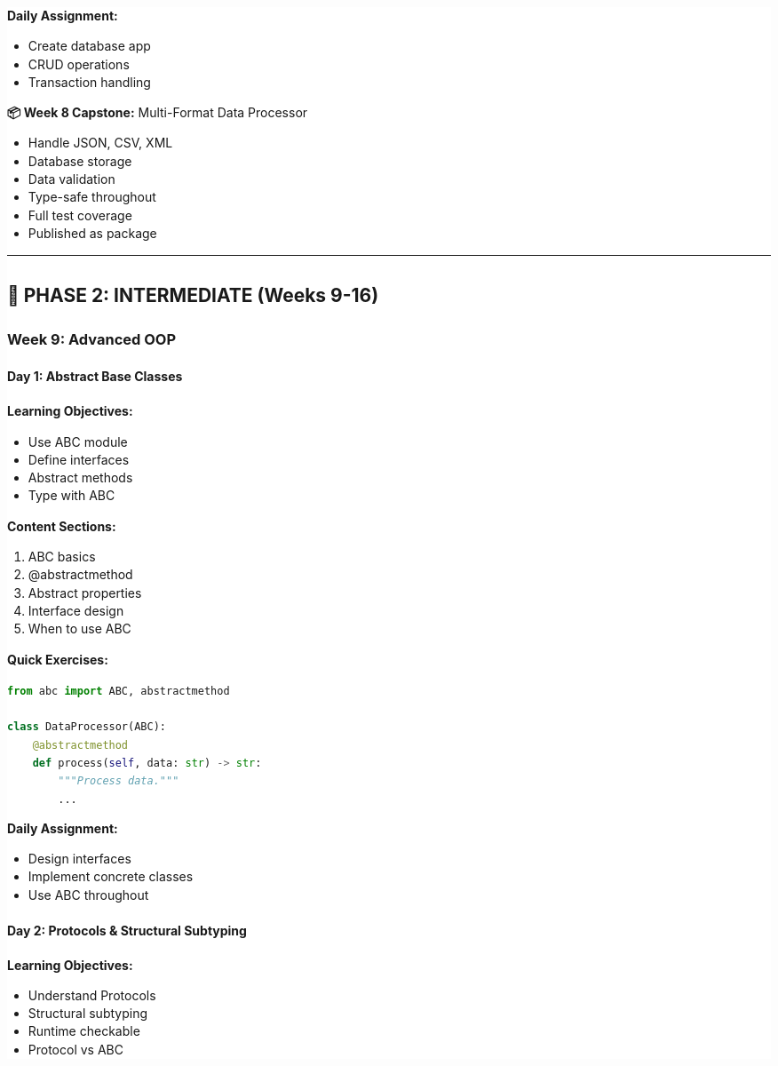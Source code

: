**Daily Assignment:**
- Create database app
- CRUD operations
- Transaction handling

**📦 Week 8 Capstone:** Multi-Format Data Processor
- Handle JSON, CSV, XML
- Database storage
- Data validation
- Type-safe throughout
- Full test coverage
- Published as package

---

## 📅 PHASE 2: INTERMEDIATE (Weeks 9-16)

### Week 9: Advanced OOP

#### Day 1: Abstract Base Classes
**Learning Objectives:**
- Use ABC module
- Define interfaces
- Abstract methods
- Type with ABC

**Content Sections:**
1. ABC basics
2. @abstractmethod
3. Abstract properties
4. Interface design
5. When to use ABC

**Quick Exercises:**
```python
from abc import ABC, abstractmethod

class DataProcessor(ABC):
    @abstractmethod
    def process(self, data: str) -> str:
        """Process data."""
        ...
```

**Daily Assignment:**
- Design interfaces
- Implement concrete classes
- Use ABC throughout

#### Day 2: Protocols & Structural Subtyping
**Learning Objectives:**
- Understand Protocols
- Structural subtyping
- Runtime checkable
- Protocol vs ABC
